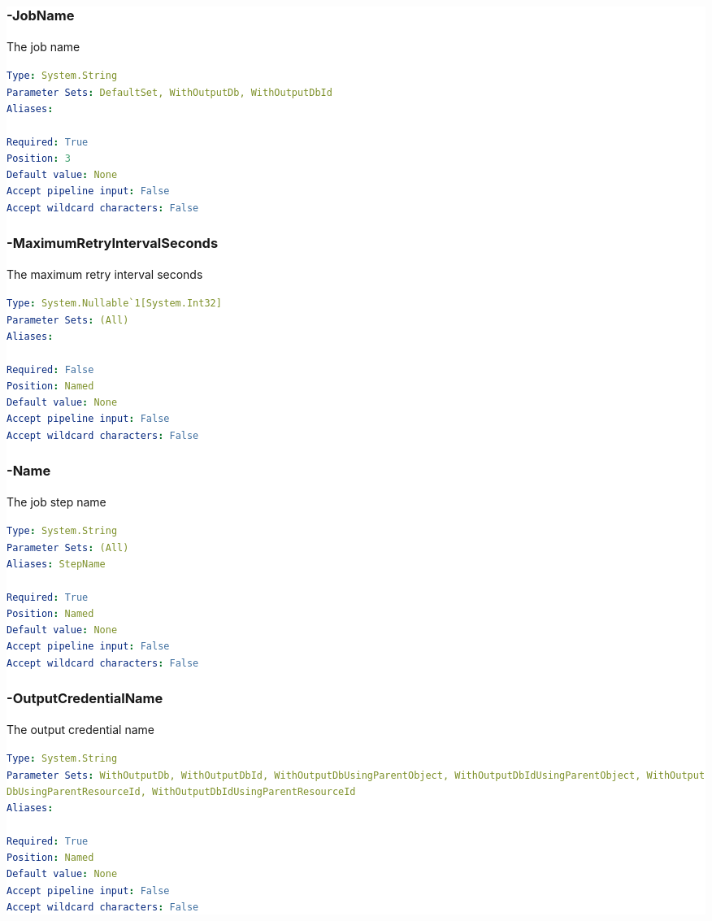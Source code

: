 ### -JobName
The job name

```yaml
Type: System.String
Parameter Sets: DefaultSet, WithOutputDb, WithOutputDbId
Aliases:

Required: True
Position: 3
Default value: None
Accept pipeline input: False
Accept wildcard characters: False
```

### -MaximumRetryIntervalSeconds
The maximum retry interval seconds

```yaml
Type: System.Nullable`1[System.Int32]
Parameter Sets: (All)
Aliases:

Required: False
Position: Named
Default value: None
Accept pipeline input: False
Accept wildcard characters: False
```

### -Name
The job step name

```yaml
Type: System.String
Parameter Sets: (All)
Aliases: StepName

Required: True
Position: Named
Default value: None
Accept pipeline input: False
Accept wildcard characters: False
```

### -OutputCredentialName
The output credential name

```yaml
Type: System.String
Parameter Sets: WithOutputDb, WithOutputDbId, WithOutputDbUsingParentObject, WithOutputDbIdUsingParentObject, WithOutputDbUsingParentResourceId, WithOutputDbIdUsingParentResourceId
Aliases:

Required: True
Position: Named
Default value: None
Accept pipeline input: False
Accept wildcard characters: False
```
